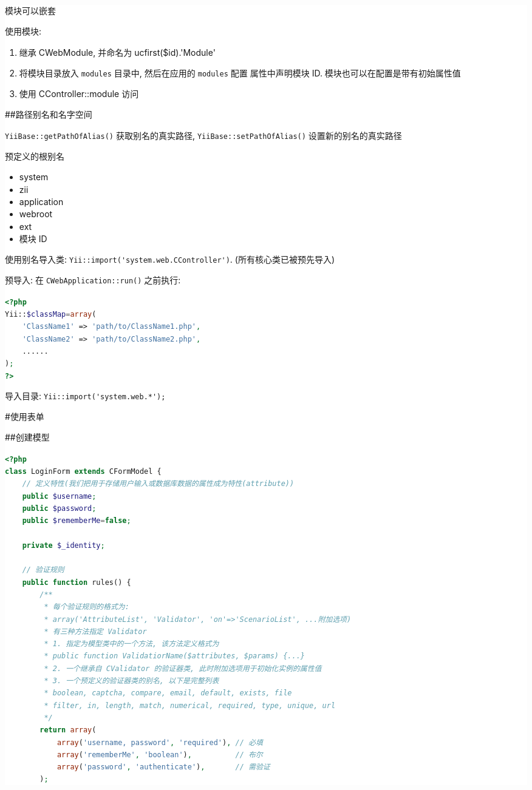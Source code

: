 模块可以嵌套

使用模块:

1. 继承 CWebModule, 并命名为 ucfirst($id).'Module'

2. 将模块目录放入 `modules` 目录中, 然后在应用的 `modules` 配置 属性中声明模块 ID. 模块也可以在配置是带有初始属性值

3. 使用 CController::module 访问

##路径别名和名字空间

`YiiBase::getPathOfAlias()` 获取别名的真实路径, `YiiBase::setPathOfAlias()` 设置新的别名的真实路径

预定义的根别名

- system
- zii
- application
- webroot
- ext
- 模块 ID

使用别名导入类: `Yii::import('system.web.CController')`. (所有核心类已被预先导入)

预导入: 在 `CWebApplication::run()` 之前执行:

```php
<?php
Yii::$classMap=array(
    'ClassName1' => 'path/to/ClassName1.php',
    'ClassName2' => 'path/to/ClassName2.php',
    ......
);
?>
```

导入目录: `Yii::import('system.web.*');`

#<a name="FormModel">使用表单</a>

##创建模型

```php
<?php
class LoginForm extends CFormModel {
    // 定义特性(我们把用于存储用户输入或数据库数据的属性成为特性(attribute))
    public $username;
    public $password;
    public $rememberMe=false;

    private $_identity;

    // 验证规则
    public function rules() {
        /**
         * 每个验证规则的格式为: 
         * array('AttributeList', 'Validator', 'on'=>'ScenarioList', ...附加选项)
         * 有三种方法指定 Validator
         * 1. 指定为模型类中的一个方法, 该方法定义格式为
         * public function ValidatiorName($attributes, $params) {...}
         * 2. 一个继承自 CValidator 的验证器类, 此时附加选项用于初始化实例的属性值
         * 3. 一个预定义的验证器类的别名, 以下是完整列表
         * boolean, captcha, compare, email, default, exists, file
         * filter, in, length, match, numerical, required, type, unique, url
         */
        return array(
            array('username, password', 'required'), // 必填
            array('rememberMe', 'boolean'),          // 布尔
            array('password', 'authenticate'),       // 需验证
        );
```